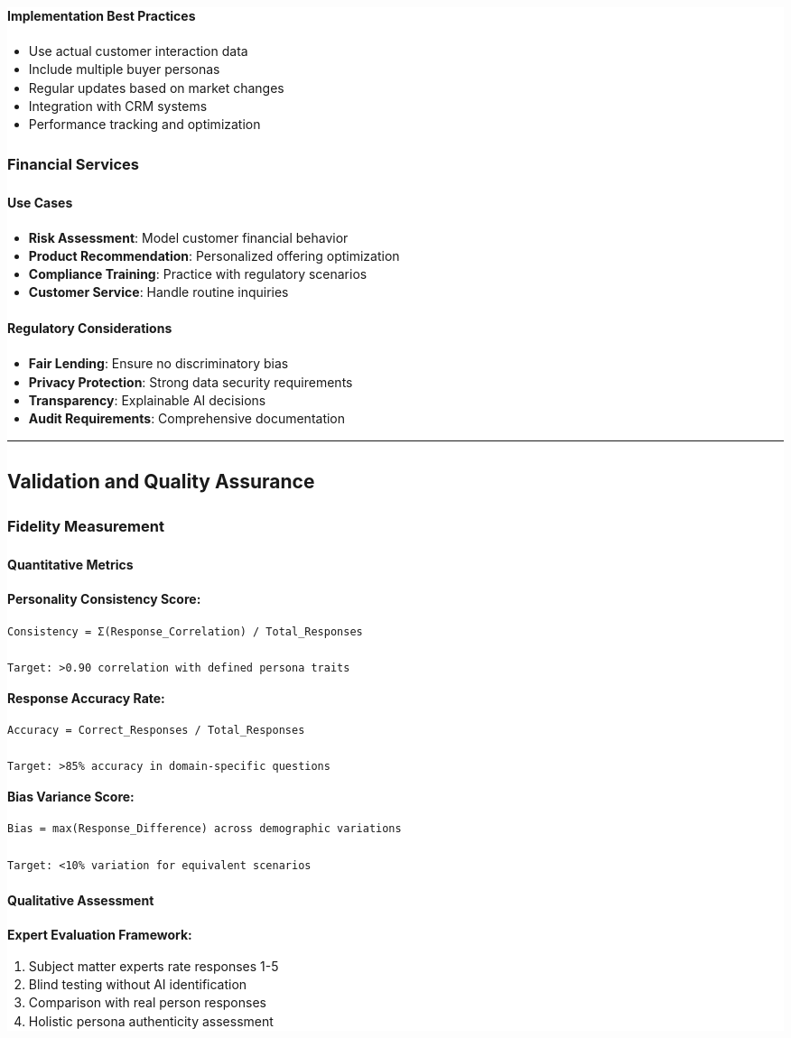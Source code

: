 #### Implementation Best Practices
- Use actual customer interaction data
- Include multiple buyer personas
- Regular updates based on market changes
- Integration with CRM systems
- Performance tracking and optimization

### Financial Services

#### Use Cases
- **Risk Assessment**: Model customer financial behavior
- **Product Recommendation**: Personalized offering optimization
- **Compliance Training**: Practice with regulatory scenarios
- **Customer Service**: Handle routine inquiries

#### Regulatory Considerations
- **Fair Lending**: Ensure no discriminatory bias
- **Privacy Protection**: Strong data security requirements
- **Transparency**: Explainable AI decisions
- **Audit Requirements**: Comprehensive documentation

---

## Validation and Quality Assurance

### Fidelity Measurement

#### Quantitative Metrics

**Personality Consistency Score:**
```
Consistency = Σ(Response_Correlation) / Total_Responses

Target: >0.90 correlation with defined persona traits
```

**Response Accuracy Rate:**
```
Accuracy = Correct_Responses / Total_Responses

Target: >85% accuracy in domain-specific questions
```

**Bias Variance Score:**
```
Bias = max(Response_Difference) across demographic variations

Target: <10% variation for equivalent scenarios
```

#### Qualitative Assessment

**Expert Evaluation Framework:**
1. Subject matter experts rate responses 1-5
2. Blind testing without AI identification
3. Comparison with real person responses
4. Holistic persona authenticity assessment
